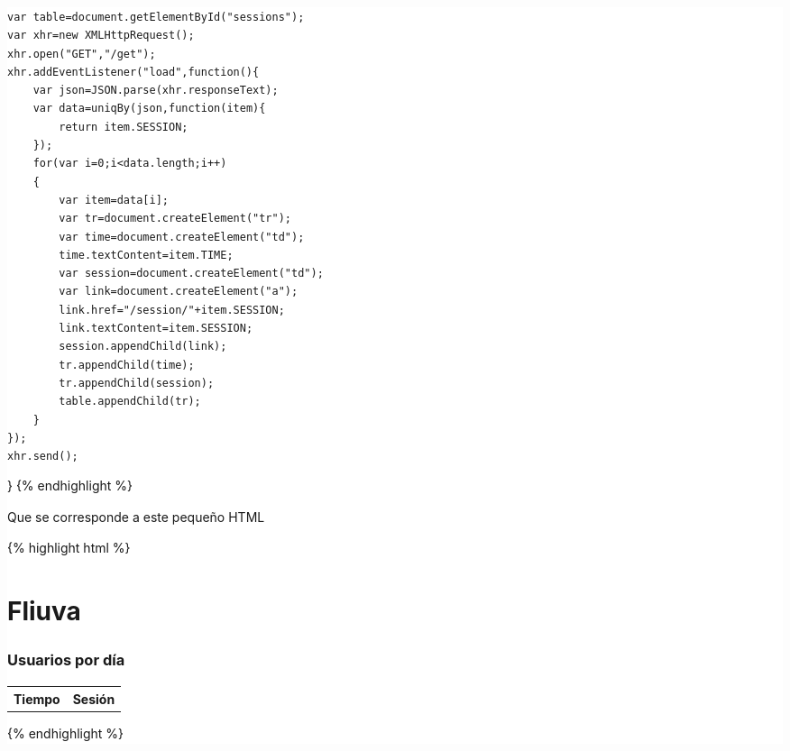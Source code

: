 	var table=document.getElementById("sessions");
	var xhr=new XMLHttpRequest();
	xhr.open("GET","/get");
	xhr.addEventListener("load",function(){
		var json=JSON.parse(xhr.responseText);
		var data=uniqBy(json,function(item){
			return item.SESSION;
		});
		for(var i=0;i<data.length;i++)
		{
			var item=data[i];
			var tr=document.createElement("tr");
			var time=document.createElement("td");
			time.textContent=item.TIME;
			var session=document.createElement("td");
			var link=document.createElement("a");
			link.href="/session/"+item.SESSION;
			link.textContent=item.SESSION;
			session.appendChild(link);
			tr.appendChild(time);
			tr.appendChild(session);
			table.appendChild(tr);
		}
	});
	xhr.send();
}
{% endhighlight  %}

Que se corresponde a este pequeño HTML

{% highlight html %}
<!DOCTYPE html>
<html>
	<head>
		<title>Fliuva - Página principal</title>
		<meta charset="utf-8"/>
		<script src="bower_components/vis/dist/vis.min.js" type="text/javascript"></script>
		<link href="bower_components/vis/dist/vis.min.css" rel="stylesheet" media="all" type="text/css">
		<script src="/app.js"></script>
	</head>
	<body>
		<h1>Fliuva</h1>
		<section>
			<h3>Usuarios por día</h3>
			<div id="users-per-day"></div>
		</section>
		<section>
			<table id="sessions">
				<tr>
					<th>Tiempo</th>
					<th>Sesión</th>
				</tr>
			</table>
		</section>
	</body>
</html>
{% endhighlight  %}
